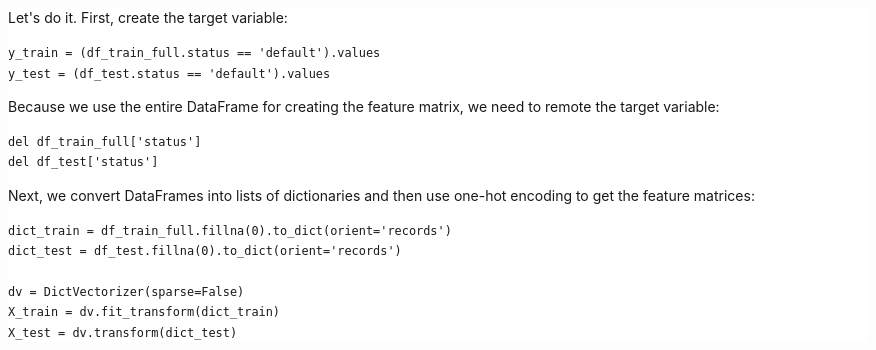 
Let's
do it. First, create the target variable:




``` 
y_train = (df_train_full.status == 'default').values
y_test = (df_test.status == 'default').values
```













Because
we use the entire DataFrame for creating the feature matrix, we need to
remote the target variable:




``` 
del df_train_full['status']
del df_test['status']
```













Next,
we convert DataFrames into lists of dictionaries and then use one-hot
encoding to get the feature matrices:




``` 
dict_train = df_train_full.fillna(0).to_dict(orient='records')
dict_test = df_test.fillna(0).to_dict(orient='records')
 
dv = DictVectorizer(sparse=False)
X_train = dv.fit_transform(dict_train)
X_test = dv.transform(dict_test)
```











